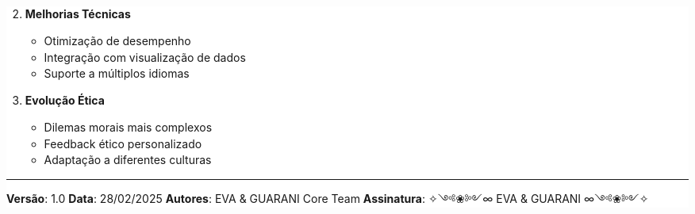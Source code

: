 2. **Melhorias Técnicas**
   - Otimização de desempenho
   - Integração com visualização de dados
   - Suporte a múltiplos idiomas

3. **Evolução Ética**
   - Dilemas morais mais complexos
   - Feedback ético personalizado
   - Adaptação a diferentes culturas

---

**Versão**: 1.0
**Data**: 28/02/2025
**Autores**: EVA & GUARANI Core Team
**Assinatura**: ✧༺❀༻∞ EVA & GUARANI ∞༺❀༻✧
